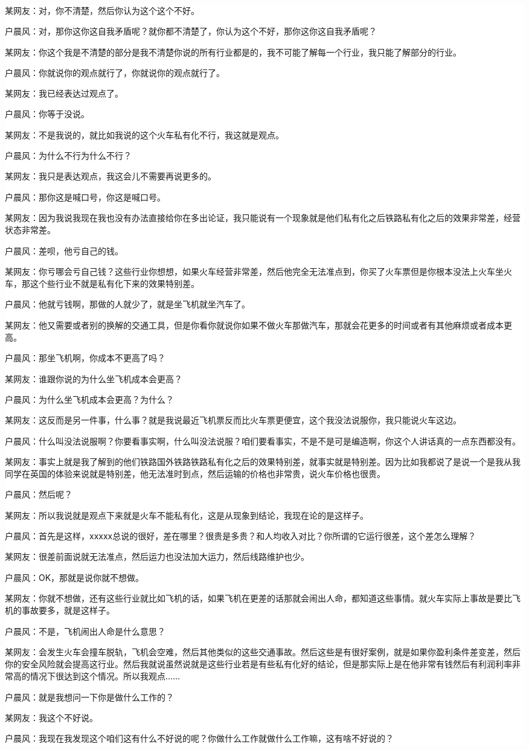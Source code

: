 某网友：对，你不清楚，然后你认为这个这个不好。

户晨风：对，那你这你这自我矛盾呢？就你都不清楚了，你认为这个不好，那你这你这自我矛盾呢？

某网友：你这个我是不清楚的部分是我不清楚你说的所有行业都是的，我不可能了解每一个行业，我只能了解部分的行业。

户晨风：你就说你的观点就行了，你就说你的观点就行了。

某网友：我已经表达过观点了。

户晨风：你等于没说。

某网友：不是我说的，就比如我说的这个火车私有化不行，我这就是观点。

户晨风：为什么不行为什么不行？

某网友：我只是表达观点，我这会儿不需要再说更多的。

户晨风：那你这是喊口号，你这是喊口号。

某网友：因为我说我现在我也没有办法直接给你在多出论证，我只能说有一个现象就是他们私有化之后铁路私有化之后的效果非常差，经营状态非常差。

户晨风：差呗，他亏自己的钱。

某网友：你亏哪会亏自己钱？这些行业你想想，如果火车经营非常差，然后他完全无法准点到，你买了火车票但是你根本没法上火车坐火车，那这个些行业不就是私有化下来的效果特别差。

户晨风：他就亏钱啊，那做的人就少了，就是坐飞机就坐汽车了。

某网友：他又需要或者别的换解的交通工具，但是你看你就说你如果不做火车那做汽车，那就会花更多的时间或者有其他麻烦或者成本更高。

户晨风：那坐飞机啊，你成本不更高了吗？

某网友：谁跟你说的为什么坐飞机成本会更高？

户晨风：为什么坐飞机成本会更高？为什么？

某网友：这反而是另一件事，什么事？就是我说最近飞机票反而比火车票更便宜，这个我没法说服你，我只能说火车这边。

户晨风：什么叫没法说服啊？你要看事实啊，什么叫没法说服？咱们要看事实，不是不是可是编造啊，你这个人讲话真的一点东西都没有。

某网友：事实上就是我了解到的他们铁路国外铁路铁路私有化之后的效果特别差，就事实就是特别差。因为比如我都说了是说一个是我从我同学在英国的体验来说就是特别差，他无法准时到点，然后运输的价格也非常贵，说火车价格也很贵。

户晨风：然后呢？

某网友：所以我说就是观点下来就是火车不能私有化，这是从现象到结论，我现在论的是这样子。

户晨风：首先是这样，xxxxx总说的很好，差在哪里？很贵是多贵？和人均收入对比？你所谓的它运行很差，这个差怎么理解？

某网友：很差前面说就无法准点，然后运力也没法加大运力，然后线路维护也少。

户晨风：OK，那就是说你就不想做。

某网友：你就不想做，还有这些行业就比如飞机的话，如果飞机在更差的话那就会闹出人命，都知道这些事情。就火车实际上事故是要比飞机的事故要多，就是这样子。

户晨风：不是，飞机闹出人命是什么意思？

某网友：会发生火车会撞车脱轨，飞机会空难，然后其他类似的这些交通事故。然后这些是有很好案例，就是如果你盈利条件差变差，然后你的安全风险就会提高这行业。然后我就说虽然说就是这些行业若是有些私有化好的结论，但是那实际上是在他非常有钱然后有利润利率非常高的情况下很达到这个情况。所以我观点……

户晨风：就是我想问一下你是做什么工作的？

某网友：我这个不好说。

户晨风：我现在我发现这个咱们这有什么不好说的呢？你做什么工作就做什么工作嘛，这有啥不好说的？
